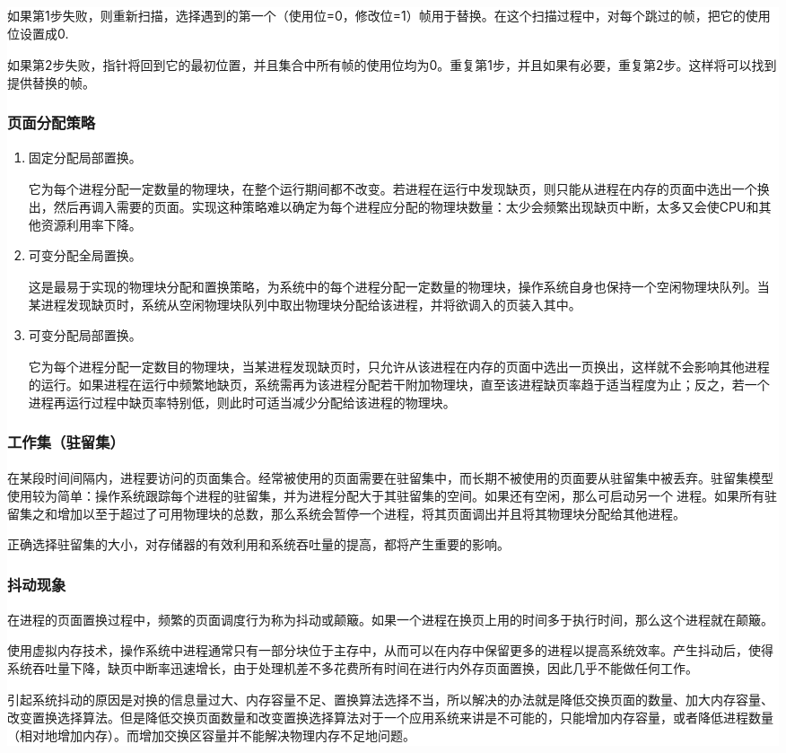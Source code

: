    如果第1步失败，则重新扫描，选择遇到的第一个（使用位=0，修改位=1）帧用于替换。在这个扫描过程中，对每个跳过的帧，把它的使用位设置成0.

   如果第2步失败，指针将回到它的最初位置，并且集合中所有帧的使用位均为0。重复第1步，并且如果有必要，重复第2步。这样将可以找到提供替换的帧。

### 页面分配策略

1. 固定分配局部置换。

   它为每个进程分配一定数量的物理块，在整个运行期间都不改变。若进程在运行中发现缺页，则只能从进程在内存的页面中选出一个换出，然后再调入需要的页面。实现这种策略难以确定为每个进程应分配的物理块数量：太少会频繁出现缺页中断，太多又会使CPU和其他资源利用率下降。

2. 可变分配全局置换。

   这是最易于实现的物理块分配和置换策略，为系统中的每个进程分配一定数量的物理块，操作系统自身也保持一个空闲物理块队列。当某进程发现缺页时，系统从空闲物理块队列中取出物理块分配给该进程，并将欲调入的页装入其中。

3. 可变分配局部置换。

   它为每个进程分配一定数目的物理块，当某进程发现缺页时，只允许从该进程在内存的页面中选出一页换出，这样就不会影响其他进程的运行。如果进程在运行中频繁地缺页，系统需再为该进程分配若干附加物理块，直至该进程缺页率趋于适当程度为止；反之，若一个进程再运行过程中缺页率特别低，则此时可适当减少分配给该进程的物理块。

### 工作集（驻留集）

在某段时间间隔内，进程要访问的页面集合。经常被使用的页面需要在驻留集中，而长期不被使用的页面要从驻留集中被丢弃。驻留集模型使用较为简单：操作系统跟踪每个进程的驻留集，并为进程分配大于其驻留集的空间。如果还有空闲，那么可启动另一个 进程。如果所有驻留集之和增加以至于超过了可用物理块的总数，那么系统会暂停一个进程，将其页面调出并且将其物理块分配给其他进程。

正确选择驻留集的大小，对存储器的有效利用和系统吞吐量的提高，都将产生重要的影响。

### 抖动现象

在进程的页面置换过程中，频繁的页面调度行为称为抖动或颠簸。如果一个进程在换页上用的时间多于执行时间，那么这个进程就在颠簸。

使用虚拟内存技术，操作系统中进程通常只有一部分块位于主存中，从而可以在内存中保留更多的进程以提高系统效率。产生抖动后，使得系统吞吐量下降，缺页中断率迅速增长，由于处理机差不多花费所有时间在进行内外存页面置换，因此几乎不能做任何工作。

引起系统抖动的原因是对换的信息量过大、内存容量不足、置换算法选择不当，所以解决的办法就是降低交换页面的数量、加大内存容量、改变置换选择算法。但是降低交换页面数量和改变置换选择算法对于一个应用系统来讲是不可能的，只能增加内存容量，或者降低进程数量（相对地增加内存）。而增加交换区容量并不能解决物理内存不足地问题。